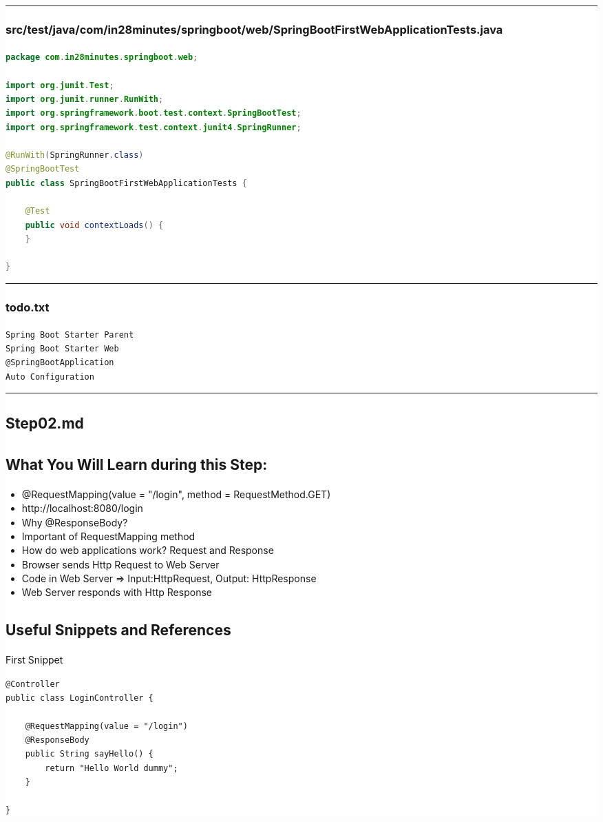 ```
```
---
### src/test/java/com/in28minutes/springboot/web/SpringBootFirstWebApplicationTests.java

```java
package com.in28minutes.springboot.web;

import org.junit.Test;
import org.junit.runner.RunWith;
import org.springframework.boot.test.context.SpringBootTest;
import org.springframework.test.context.junit4.SpringRunner;

@RunWith(SpringRunner.class)
@SpringBootTest
public class SpringBootFirstWebApplicationTests {

	@Test
	public void contextLoads() {
	}

}
```
---
### todo.txt

```
Spring Boot Starter Parent
Spring Boot Starter Web
@SpringBootApplication
Auto Configuration
```
---
## Step02.md

## What You Will Learn during this Step:
- @RequestMapping(value = "/login", method = RequestMethod.GET)
- http://localhost:8080/login
- Why @ResponseBody?
- Important of RequestMapping method
- How do web applications work? Request and Response
 - Browser sends Http Request to Web Server
 - Code in Web Server => Input:HttpRequest, Output: HttpResponse
 - Web Server responds with Http Response

## Useful Snippets and References
First Snippet
```
@Controller
public class LoginController {

    @RequestMapping(value = "/login")
    @ResponseBody
    public String sayHello() {
        return "Hello World dummy";
    }

}
```